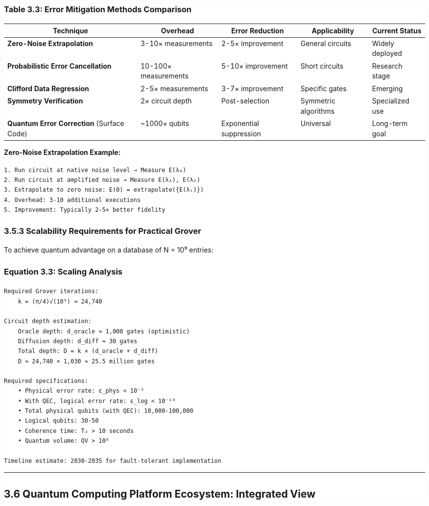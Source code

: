 ### Table 3.3: Error Mitigation Methods Comparison

| Technique | Overhead | Error Reduction | Applicability | Current Status |
|-----------|----------|-----------------|---------------|----------------|
| **Zero-Noise Extrapolation** | 3-10× measurements | 2-5× improvement | General circuits | Widely deployed |
| **Probabilistic Error Cancellation** | 10-100× measurements | 5-10× improvement | Short circuits | Research stage |
| **Clifford Data Regression** | 2-5× measurements | 3-7× improvement | Specific gates | Emerging |
| **Symmetry Verification** | 2× circuit depth | Post-selection | Symmetric algorithms | Specialized use |
| **Quantum Error Correction** (Surface Code) | ~1000× qubits | Exponential suppression | Universal | Long-term goal |

**Zero-Noise Extrapolation Example:**
```
1. Run circuit at native noise level → Measure E(λ₀)
2. Run circuit at amplified noise → Measure E(λ₁), E(λ₂)
3. Extrapolate to zero noise: E(0) = extrapolate({E(λᵢ)})
4. Overhead: 3-10 additional executions
5. Improvement: Typically 2-5× better fidelity
```

### 3.5.3 Scalability Requirements for Practical Grover

To achieve quantum advantage on a database of N = 10⁹ entries:

### Equation 3.3: Scaling Analysis

```
Required Grover iterations: 
    k = (π/4)√(10⁹) ≈ 24,740

Circuit depth estimation:
    Oracle depth: d_oracle ≈ 1,000 gates (optimistic)
    Diffusion depth: d_diff ≈ 30 gates
    Total depth: D = k × (d_oracle + d_diff)
    D ≈ 24,740 × 1,030 ≈ 25.5 million gates

Required specifications:
    • Physical error rate: ε_phys < 10⁻⁵
    • With QEC, logical error rate: ε_log < 10⁻¹⁰
    • Total physical qubits (with QEC): 10,000-100,000
    • Logical qubits: 30-50
    • Coherence time: T₂ > 10 seconds
    • Quantum volume: QV > 10⁶

Timeline estimate: 2030-2035 for fault-tolerant implementation
```

---

## 3.6 Quantum Computing Platform Ecosystem: Integrated View
